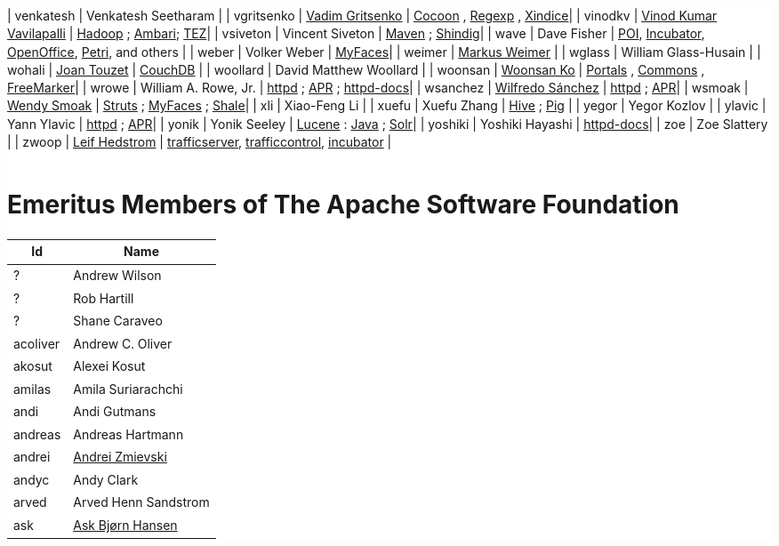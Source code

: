 | venkatesh | Venkatesh Seetharam |
| vgritsenko | [Vadim Gritsenko](http://home.apache.org/~vgritsenko/) | [Cocoon](http://cocoon.apache.org/) , [Regexp](http://jakarta.apache.org/regexp/) , [Xindice](http://xml.apache.org/xindice/)|
| vinodkv | [Vinod Kumar Vavilapalli](http://home.apache.org/~vinodkv) | [Hadoop](http://hadoop.apache.org) ; [Ambari](http://incubator.apache.org/ambari/); [TEZ](http://incubator.apache.org/projects/tez.html)|
| vsiveton | Vincent Siveton | [Maven](http://maven.apache.org) ; [Shindig](http://shindig.apache.org)|
| wave | Dave Fisher | [POI](https://poi.apache.org/), [Incubator](https://incubator.apache.org/), [OpenOffice](https://openoffice.apache.org/), [Petri](https://petri.apache.org/), and others |
| weber | Volker Weber | [MyFaces](http://myfaces.apache.org/)|
| weimer | [Markus Weimer](http://www.markusweimer.com) |
| wglass | William Glass-Husain |
| wohali | [Joan Touzet](mailto:wohali@apache.org) | [CouchDB](http://couchdb.apache.org) |
| woollard | David Matthew Woollard |
| woonsan | [Woonsan Ko](http://woonsanko.blogspot.com/) | [Portals](https://portals.apache.org/) , [Commons](https://commons.apache.org/) , [FreeMarker](https://freemarker.apache.org/)|
| wrowe | William A. Rowe, Jr. | [httpd](http://httpd.apache.org/) ; [APR](http://apr.apache.org/) ; [httpd-docs](http://httpd.apache.org/docs-project/)|
| wsanchez | [Wilfredo Sánchez](http://www.mit.edu/people/wsanchez/) |  [httpd](http://httpd.apache.org/) ; [APR](http://apr.apache.org/)|
| wsmoak | [Wendy Smoak](http://www.wendysmoak.com) |  [Struts](http://struts.apache.org/) ; [MyFaces](http://myfaces.apache.org/) ; [Shale](http://shale.apache.org/)|
| xli | Xiao-Feng Li |
| xuefu | Xuefu Zhang | [Hive](http://hive.apache.org) ; [Pig](http://pig.apache.org) |
| yegor | Yegor Kozlov |
| ylavic | Yann Ylavic | [httpd](http://httpd.apache.org/) ; [APR](http://apr.apache.org/)|
| yonik | Yonik Seeley | [Lucene](http://lucene.apache.org/) : [Java](http://lucene.apache.org/java/) ; [Solr](http://lucene.apache.org/solr/)|
| yoshiki | Yoshiki Hayashi | [httpd-docs](http://httpd.apache.org/docs-project/)|
| zoe | Zoe Slattery |
| zwoop | [Leif Hedstrom](http://www.ogre.com) | [trafficserver](http://trafficserver.apache.org/), [trafficcontrol](http://trafficcontrol.apache.org/), [incubator](http://incubator.apache.org/) |


# Emeritus Members of The Apache Software Foundation #

| Id | Name |
|----|------|
| ? | Andrew Wilson |
| ? | Rob Hartill |
| ? | Shane Caraveo |
| acoliver | Andrew C. Oliver |
| akosut | Alexei Kosut |
| amilas | Amila Suriarachchi |
| andi | Andi Gutmans |
| andreas | Andreas Hartmann |
| andrei | [Andrei Zmievski](mailto:andrei@php.net) | [PHP](http://www.php.net/)|
| andyc | Andy Clark |
| arved | Arved Henn Sandstrom |
| ask | [Ask Bjørn Hansen](http://www.askbjoernhansen.com/) |